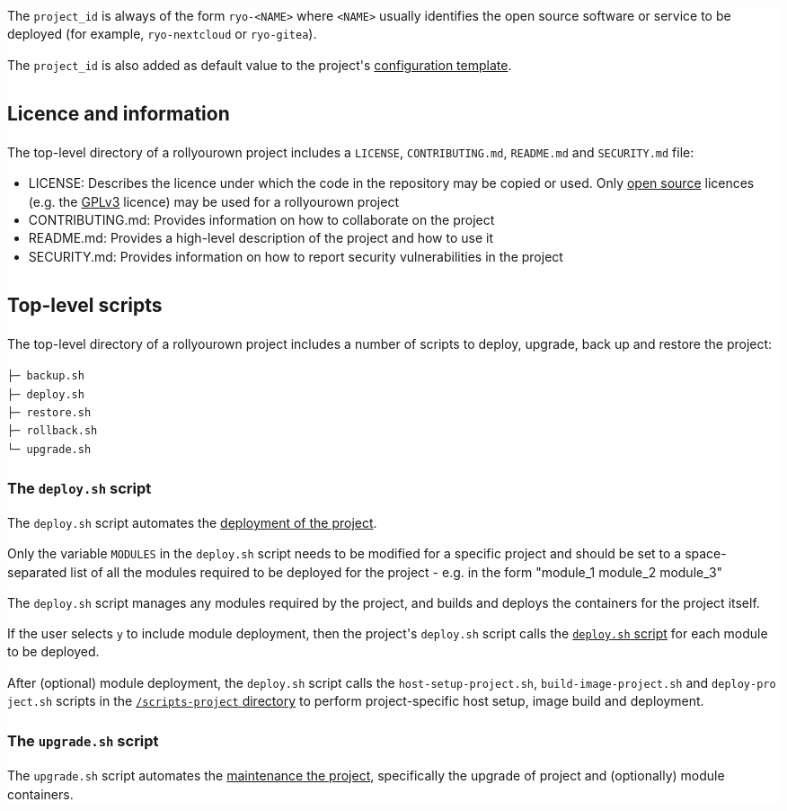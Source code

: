 The `project_id` is always of the form `ryo-<NAME>` where `<NAME>` usually identifies the open source software or service to be deployed (for example, `ryo-nextcloud` or `ryo-gitea`).

The `project_id` is also added as default value to the project's [configuration template](/collaborate/project_and_module_development/project_structure/#the-configuration-directory).

## Licence and information

The top-level directory of a rollyourown project includes a `LICENSE`, `CONTRIBUTING.md`, `README.md` and `SECURITY.md` file:

- LICENSE: Describes the licence under which the code in the repository may be copied or used. Only [open source](https://opensource.org/osd) licences (e.g. the [GPLv3](https://spdx.org/licenses/GPL-3.0-or-later.html) licence) may be used for a rollyourown project
- CONTRIBUTING.md: Provides information on how to collaborate on the project
- README.md: Provides a high-level description of the project and how to use it
- SECURITY.md: Provides information on how to report security vulnerabilities in the project

## Top-level scripts

The top-level directory of a rollyourown project includes a number of scripts to deploy, upgrade, back up and restore the project:

```console
├─ backup.sh
├─ deploy.sh
├─ restore.sh
├─ rollback.sh
└─ upgrade.sh
```

### The `deploy.sh` script

The `deploy.sh` script automates the [deployment of the project](/rollyourown/how_to_use/deploy/).

Only the variable `MODULES` in the `deploy.sh` script needs to be modified for a specific project and should be set to a space-separated list of all the modules required to be deployed for the project - e.g. in the form "module_1 module_2 module_3"

The `deploy.sh` script manages any modules required by the project, and builds and deploys the containers for the project itself.

If the user selects `y` to include module deployment, then the project's `deploy.sh` script calls the [`deploy.sh` script](/collaborate/project_and_module_development/module_structure/#the-deploysh-script) for each module to be deployed.

After (optional) module deployment, the `deploy.sh` script calls the `host-setup-project.sh`, `build-image-project.sh` and `deploy-project.sh` scripts in the [`/scripts-project` directory](#the-scripts-project-directory) to perform project-specific host setup, image build and deployment.

### The `upgrade.sh` script

The `upgrade.sh` script automates the [maintenance the project](/rollyourown/how_to_use/maintain/), specifically the upgrade of project and (optionally) module containers.
